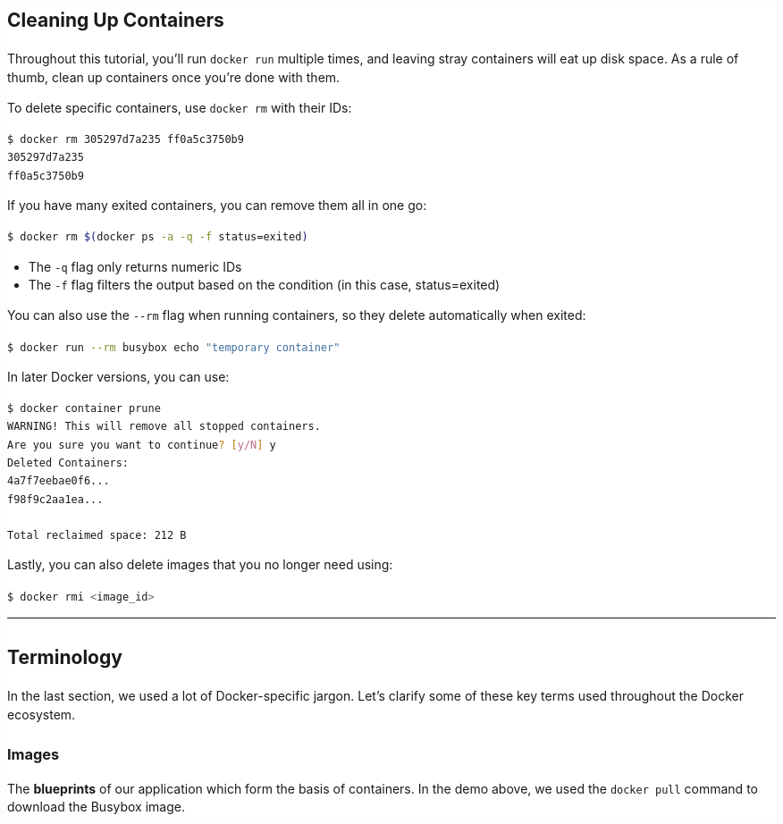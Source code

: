## Cleaning Up Containers

Throughout this tutorial, you’ll run `docker run` multiple times, and leaving stray containers will eat up disk space.
As a rule of thumb, clean up containers once you’re done with them.

To delete specific containers, use `docker rm` with their IDs:

```bash
$ docker rm 305297d7a235 ff0a5c3750b9
305297d7a235
ff0a5c3750b9
```

If you have many exited containers, you can remove them all in one go:

```bash
$ docker rm $(docker ps -a -q -f status=exited)
```

- The `-q` flag only returns numeric IDs
- The `-f` flag filters the output based on the condition (in this case, status=exited)

You can also use the `--rm` flag when running containers, so they delete automatically when exited:

```bash
$ docker run --rm busybox echo "temporary container"
```

In later Docker versions, you can use:

```bash
$ docker container prune
WARNING! This will remove all stopped containers.
Are you sure you want to continue? [y/N] y
Deleted Containers:
4a7f7eebae0f6...
f98f9c2aa1ea...

Total reclaimed space: 212 B
```

Lastly, you can also delete images that you no longer need using:

```bash
$ docker rmi <image_id>
```

---

## Terminology

In the last section, we used a lot of Docker-specific jargon.
Let’s clarify some of these key terms used throughout the Docker ecosystem.

### **Images**

The **blueprints** of our application which form the basis of containers.
In the demo above, we used the `docker pull` command to download the Busybox image.
